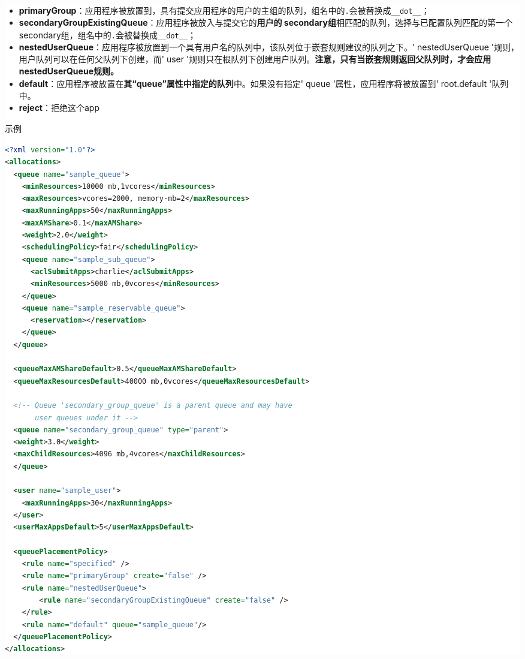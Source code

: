   - **primaryGroup**：应用程序被放置到，具有提交应用程序的用户的主组的队列，组名中的`.`会被替换成`__dot__`；
  - **secondaryGroupExistingQueue**：应用程序被放入与提交它的**用户的 secondary组**相匹配的队列，选择与已配置队列匹配的第一个secondary组，组名中的`.`会被替换成`__dot__`；
  - **nestedUserQueue**：应用程序被放置到一个具有用户名的队列中，该队列位于嵌套规则建议的队列之下。' nestedUserQueue '规则，用户队列可以在任何父队列下创建，而' user '规则只在根队列下创建用户队列。**注意，只有当嵌套规则返回父队列时，才会应用nestedUserQueue规则。**
  - **default**：应用程序被放置在**其“queue”属性中指定的队列**中。如果没有指定' queue '属性，应用程序将被放置到' root.default '队列中。
  - **reject**：拒绝这个app

示例

```xml
<?xml version="1.0"?>
<allocations>
  <queue name="sample_queue">
    <minResources>10000 mb,1vcores</minResources>
    <maxResources>vcores=2000, memory-mb=2</maxResources>
    <maxRunningApps>50</maxRunningApps>
    <maxAMShare>0.1</maxAMShare>
    <weight>2.0</weight>
    <schedulingPolicy>fair</schedulingPolicy>
    <queue name="sample_sub_queue">
      <aclSubmitApps>charlie</aclSubmitApps>
      <minResources>5000 mb,0vcores</minResources>
    </queue>
    <queue name="sample_reservable_queue">
      <reservation></reservation>
    </queue>
  </queue>

  <queueMaxAMShareDefault>0.5</queueMaxAMShareDefault>
  <queueMaxResourcesDefault>40000 mb,0vcores</queueMaxResourcesDefault>

  <!-- Queue 'secondary_group_queue' is a parent queue and may have
       user queues under it -->
  <queue name="secondary_group_queue" type="parent">
  <weight>3.0</weight>
  <maxChildResources>4096 mb,4vcores</maxChildResources>
  </queue>

  <user name="sample_user">
    <maxRunningApps>30</maxRunningApps>
  </user>
  <userMaxAppsDefault>5</userMaxAppsDefault>

  <queuePlacementPolicy>
    <rule name="specified" />
    <rule name="primaryGroup" create="false" />
    <rule name="nestedUserQueue">
        <rule name="secondaryGroupExistingQueue" create="false" />
    </rule>
    <rule name="default" queue="sample_queue"/>
  </queuePlacementPolicy>
</allocations>
```
